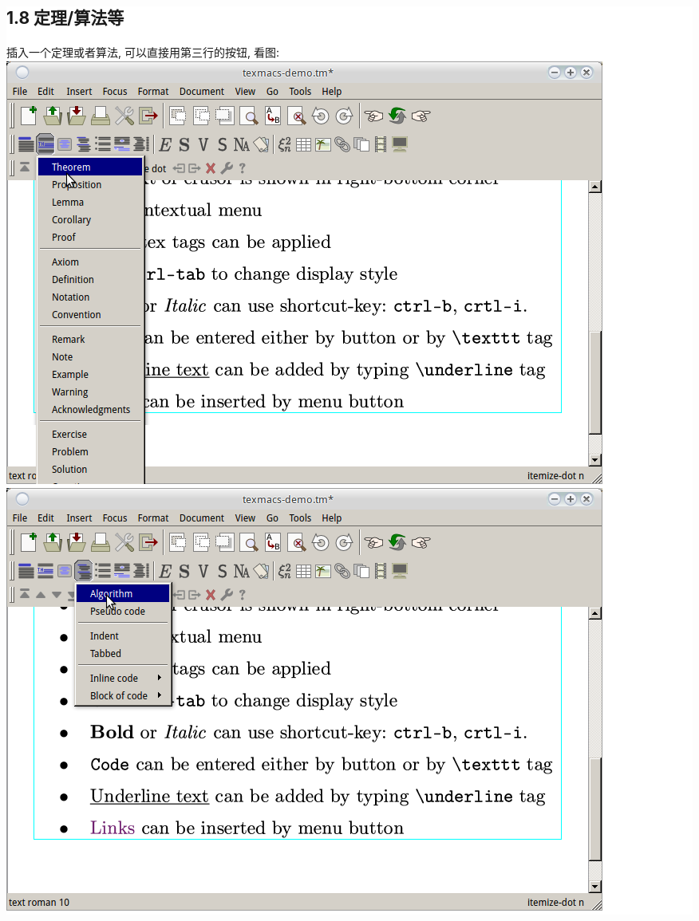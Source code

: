 ## 1.8 定理/算法等

插入一个定理或者算法, 可以直接用第三行的按钮, 看图: ![](/assets/image/default/pasted_image017.png) ![](/assets/image/default/pasted_image018.png)
